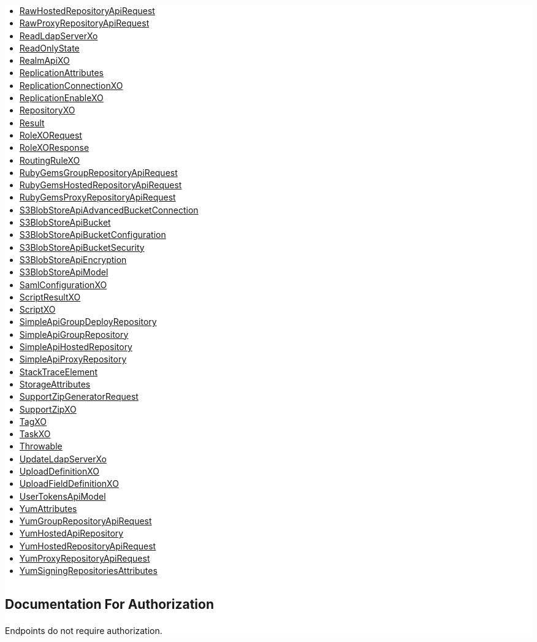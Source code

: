 - [RawHostedRepositoryApiRequest](docs/models/RawHostedRepositoryApiRequest.md)
- [RawProxyRepositoryApiRequest](docs/models/RawProxyRepositoryApiRequest.md)
- [ReadLdapServerXo](docs/models/ReadLdapServerXo.md)
- [ReadOnlyState](docs/models/ReadOnlyState.md)
- [RealmApiXO](docs/models/RealmApiXO.md)
- [ReplicationAttributes](docs/models/ReplicationAttributes.md)
- [ReplicationConnectionXO](docs/models/ReplicationConnectionXO.md)
- [ReplicationEnableXO](docs/models/ReplicationEnableXO.md)
- [RepositoryXO](docs/models/RepositoryXO.md)
- [Result](docs/models/Result.md)
- [RoleXORequest](docs/models/RoleXORequest.md)
- [RoleXOResponse](docs/models/RoleXOResponse.md)
- [RoutingRuleXO](docs/models/RoutingRuleXO.md)
- [RubyGemsGroupRepositoryApiRequest](docs/models/RubyGemsGroupRepositoryApiRequest.md)
- [RubyGemsHostedRepositoryApiRequest](docs/models/RubyGemsHostedRepositoryApiRequest.md)
- [RubyGemsProxyRepositoryApiRequest](docs/models/RubyGemsProxyRepositoryApiRequest.md)
- [S3BlobStoreApiAdvancedBucketConnection](docs/models/S3BlobStoreApiAdvancedBucketConnection.md)
- [S3BlobStoreApiBucket](docs/models/S3BlobStoreApiBucket.md)
- [S3BlobStoreApiBucketConfiguration](docs/models/S3BlobStoreApiBucketConfiguration.md)
- [S3BlobStoreApiBucketSecurity](docs/models/S3BlobStoreApiBucketSecurity.md)
- [S3BlobStoreApiEncryption](docs/models/S3BlobStoreApiEncryption.md)
- [S3BlobStoreApiModel](docs/models/S3BlobStoreApiModel.md)
- [SamlConfigurationXO](docs/models/SamlConfigurationXO.md)
- [ScriptResultXO](docs/models/ScriptResultXO.md)
- [ScriptXO](docs/models/ScriptXO.md)
- [SimpleApiGroupDeployRepository](docs/models/SimpleApiGroupDeployRepository.md)
- [SimpleApiGroupRepository](docs/models/SimpleApiGroupRepository.md)
- [SimpleApiHostedRepository](docs/models/SimpleApiHostedRepository.md)
- [SimpleApiProxyRepository](docs/models/SimpleApiProxyRepository.md)
- [StackTraceElement](docs/models/StackTraceElement.md)
- [StorageAttributes](docs/models/StorageAttributes.md)
- [SupportZipGeneratorRequest](docs/models/SupportZipGeneratorRequest.md)
- [SupportZipXO](docs/models/SupportZipXO.md)
- [TagXO](docs/models/TagXO.md)
- [TaskXO](docs/models/TaskXO.md)
- [Throwable](docs/models/Throwable.md)
- [UpdateLdapServerXo](docs/models/UpdateLdapServerXo.md)
- [UploadDefinitionXO](docs/models/UploadDefinitionXO.md)
- [UploadFieldDefinitionXO](docs/models/UploadFieldDefinitionXO.md)
- [UserTokensApiModel](docs/models/UserTokensApiModel.md)
- [YumAttributes](docs/models/YumAttributes.md)
- [YumGroupRepositoryApiRequest](docs/models/YumGroupRepositoryApiRequest.md)
- [YumHostedApiRepository](docs/models/YumHostedApiRepository.md)
- [YumHostedRepositoryApiRequest](docs/models/YumHostedRepositoryApiRequest.md)
- [YumProxyRepositoryApiRequest](docs/models/YumProxyRepositoryApiRequest.md)
- [YumSigningRepositoriesAttributes](docs/models/YumSigningRepositoriesAttributes.md)

## Documentation For Authorization

Endpoints do not require authorization.
